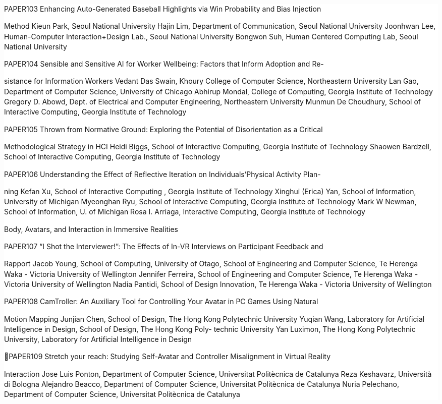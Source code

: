PAPER103 Enhancing Auto-Generated Baseball Highlights via Win Probability and Bias Injection

Method
Kieun Park, Seoul National University
Hajin Lim, Department of Communication, Seoul National University
Joonhwan Lee, Human-Computer Interaction+Design Lab., Seoul National University
Bongwon Suh, Human Centered Computing Lab, Seoul National University

PAPER104 Sensible and Sensitive AI for Worker Wellbeing: Factors that Inform Adoption and Re-

sistance for Information Workers
Vedant Das Swain, Khoury College of Computer Science, Northeastern University
Lan Gao, Department of Computer Science, University of Chicago
Abhirup Mondal, College of Computing, Georgia Institute of Technology
Gregory D. Abowd, Dept. of Electrical and Computer Engineering, Northeastern University
Munmun De Choudhury, School of Interactive Computing, Georgia Institute of Technology

PAPER105 Thrown from Normative Ground: Exploring the Potential of Disorientation as a Critical

Methodological Strategy in HCI
Heidi Biggs, School of Interactive Computing, Georgia Institute of Technology
Shaowen Bardzell, School of Interactive Computing, Georgia Institute of Technology

PAPER106 Understanding the Effect of Reflective Iteration on Individuals’Physical Activity Plan-

ning
Kefan Xu, School of Interactive Computing , Georgia Institute of Technology
Xinghui (Erica) Yan, School of Information, University of Michigan
Myeonghan Ryu, School of Interactive Computing, Georgia Institute of Technology
Mark W Newman, School of Information, U. of Michigan
Rosa I. Arriaga, Interactive Computing, Georgia Institute of Technology

Body, Avatars, and Interaction in Immersive Realities

PAPER107 “I Shot the Interviewer!”: The Effects of In-VR Interviews on Participant Feedback and

Rapport
Jacob Young, School of Computing, University of Otago, School of Engineering and Computer Science,
Te Herenga Waka - Victoria University of Wellington
Jennifer Ferreira, School of Engineering and Computer Science, Te Herenga Waka - Victoria University
of Wellington
Nadia Pantidi, School of Design Innovation, Te Herenga Waka - Victoria University of Wellington

PAPER108 CamTroller: An Auxiliary Tool for Controlling Your Avatar in PC Games Using Natural

Motion Mapping
Junjian Chen, School of Design, The Hong Kong Polytechnic University
Yuqian Wang, Laboratory for Artificial Intelligence in Design, School of Design, The Hong Kong Poly-
technic University
Yan Luximon, The Hong Kong Polytechnic University, Laboratory for Artificial Intelligence in Design

PAPER109 Stretch your reach: Studying Self-Avatar and Controller Misalignment in Virtual Reality

Interaction
Jose Luis Ponton, Department of Computer Science, Universitat Politècnica de Catalunya
Reza Keshavarz, Università di Bologna
Alejandro Beacco, Department of Computer Science, Universitat Politècnica de Catalunya
Nuria Pelechano, Department of Computer Science, Universitat Politècnica de Catalunya
